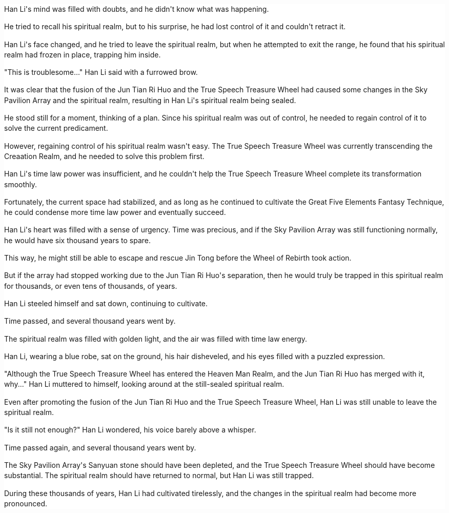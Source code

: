 Han Li's mind was filled with doubts, and he didn't know what was happening.

He tried to recall his spiritual realm, but to his surprise, he had lost control of it and couldn't retract it.

Han Li's face changed, and he tried to leave the spiritual realm, but when he attempted to exit the range, he found that his spiritual realm had frozen in place, trapping him inside.

"This is troublesome..." Han Li said with a furrowed brow.

It was clear that the fusion of the Jun Tian Ri Huo and the True Speech Treasure Wheel had caused some changes in the Sky Pavilion Array and the spiritual realm, resulting in Han Li's spiritual realm being sealed.

He stood still for a moment, thinking of a plan. Since his spiritual realm was out of control, he needed to regain control of it to solve the current predicament.

However, regaining control of his spiritual realm wasn't easy. The True Speech Treasure Wheel was currently transcending the Creaation Realm, and he needed to solve this problem first.

Han Li's time law power was insufficient, and he couldn't help the True Speech Treasure Wheel complete its transformation smoothly.

Fortunately, the current space had stabilized, and as long as he continued to cultivate the Great Five Elements Fantasy Technique, he could condense more time law power and eventually succeed.

Han Li's heart was filled with a sense of urgency. Time was precious, and if the Sky Pavilion Array was still functioning normally, he would have six thousand years to spare.

This way, he might still be able to escape and rescue Jin Tong before the Wheel of Rebirth took action.

But if the array had stopped working due to the Jun Tian Ri Huo's separation, then he would truly be trapped in this spiritual realm for thousands, or even tens of thousands, of years.

Han Li steeled himself and sat down, continuing to cultivate.

Time passed, and several thousand years went by.

The spiritual realm was filled with golden light, and the air was filled with time law energy.

Han Li, wearing a blue robe, sat on the ground, his hair disheveled, and his eyes filled with a puzzled expression.

"Although the True Speech Treasure Wheel has entered the Heaven Man Realm, and the Jun Tian Ri Huo has merged with it, why..." Han Li muttered to himself, looking around at the still-sealed spiritual realm.

Even after promoting the fusion of the Jun Tian Ri Huo and the True Speech Treasure Wheel, Han Li was still unable to leave the spiritual realm.

"Is it still not enough?" Han Li wondered, his voice barely above a whisper.

Time passed again, and several thousand years went by.

The Sky Pavilion Array's Sanyuan stone should have been depleted, and the True Speech Treasure Wheel should have become substantial. The spiritual realm should have returned to normal, but Han Li was still trapped.

During these thousands of years, Han Li had cultivated tirelessly, and the changes in the spiritual realm had become more pronounced.
